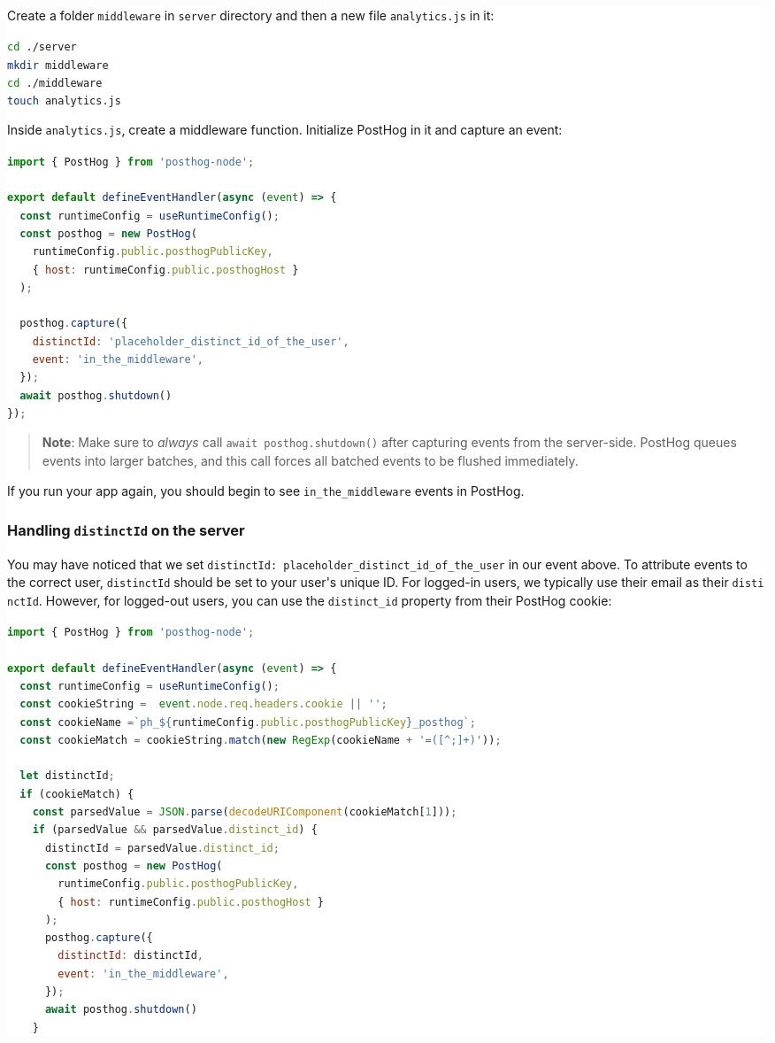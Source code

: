 Create a folder `middleware` in `server` directory and then a new file `analytics.js` in it:

```bash
cd ./server
mkdir middleware
cd ./middleware
touch analytics.js
```

Inside `analytics.js`, create a middleware function. Initialize PostHog in it and capture an event:

```js file=server/middleware/analytics.js
import { PostHog } from 'posthog-node';

export default defineEventHandler(async (event) => {
  const runtimeConfig = useRuntimeConfig();
  const posthog = new PostHog(
    runtimeConfig.public.posthogPublicKey,
    { host: runtimeConfig.public.posthogHost }
  );

  posthog.capture({
    distinctId: 'placeholder_distinct_id_of_the_user', 
    event: 'in_the_middleware',
  });
  await posthog.shutdown()  
});
```

> **Note**: Make sure to _always_ call `await posthog.shutdown()` after capturing events from the server-side.
> PostHog queues events into larger batches, and this call forces all batched events to be flushed immediately.

If you run your app again, you should begin to see `in_the_middleware` events in PostHog.

### Handling `distinctId` on the server

You may have noticed that we set `distinctId: placeholder_distinct_id_of_the_user` in our event above. To attribute events to the correct user, `distinctId` should be set to your user's unique ID. For logged-in users, we typically use their email as their `distinctId`. However, for logged-out users, you can use the `distinct_id` property from their PostHog cookie:

```js file=server/middleware/analytics.js
import { PostHog } from 'posthog-node';

export default defineEventHandler(async (event) => {
  const runtimeConfig = useRuntimeConfig();
  const cookieString =  event.node.req.headers.cookie || '';  
  const cookieName =`ph_${runtimeConfig.public.posthogPublicKey}_posthog`;
  const cookieMatch = cookieString.match(new RegExp(cookieName + '=([^;]+)'));
  
  let distinctId;
  if (cookieMatch) {
    const parsedValue = JSON.parse(decodeURIComponent(cookieMatch[1]));
    if (parsedValue && parsedValue.distinct_id) {
      distinctId = parsedValue.distinct_id;
      const posthog = new PostHog(
        runtimeConfig.public.posthogPublicKey,
        { host: runtimeConfig.public.posthogHost }
      );
      posthog.capture({
        distinctId: distinctId, 
        event: 'in_the_middleware',
      });
      await posthog.shutdown()
    } 
```